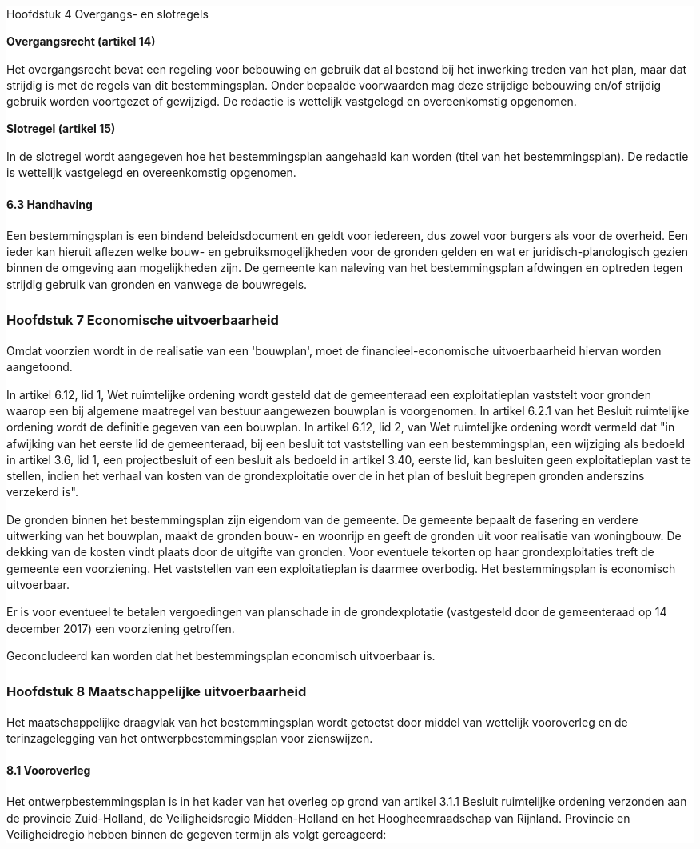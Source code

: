 Hoofdstuk 4 Overgangs\- en slotregels

**Overgangsrecht (artikel 14\)**

Het overgangsrecht bevat een regeling voor bebouwing en gebruik dat al bestond bij het inwerking treden van het plan, maar dat strijdig is met de regels van dit bestemmingsplan. Onder bepaalde voorwaarden mag deze strijdige bebouwing en/of strijdig gebruik worden voortgezet of gewijzigd. De redactie is wettelijk vastgelegd en overeenkomstig opgenomen.

**Slotregel (artikel 15\)**

In de slotregel wordt aangegeven hoe het bestemmingsplan aangehaald kan worden (titel van het bestemmingsplan). De redactie is wettelijk vastgelegd en overeenkomstig opgenomen.

#### 6\.3 Handhaving

Een bestemmingsplan is een bindend beleidsdocument en geldt voor iedereen, dus zowel voor burgers als voor de overheid. Een ieder kan hieruit aflezen welke bouw\- en gebruiksmogelijkheden voor de gronden gelden en wat er juridisch\-planologisch gezien binnen de omgeving aan mogelijkheden zijn. De gemeente kan naleving van het bestemmingsplan afdwingen en optreden tegen strijdig gebruik van gronden en vanwege de bouwregels.

### Hoofdstuk 7 Economische uitvoerbaarheid

Omdat voorzien wordt in de realisatie van een 'bouwplan', moet de financieel\-economische uitvoerbaarheid hiervan worden aangetoond.

In artikel 6\.12, lid 1, Wet ruimtelijke ordening wordt gesteld dat de gemeenteraad een exploitatieplan vaststelt voor gronden waarop een bij algemene maatregel van bestuur aangewezen bouwplan is voorgenomen. In artikel 6\.2\.1 van het Besluit ruimtelijke ordening wordt de definitie gegeven van een bouwplan. In artikel 6\.12, lid 2, van Wet ruimtelijke ordening wordt vermeld dat "in afwijking van het eerste lid de gemeenteraad, bij een besluit tot vaststelling van een bestemmingsplan, een wijziging als bedoeld in artikel 3\.6, lid 1, een projectbesluit of een besluit als bedoeld in artikel 3\.40, eerste lid, kan besluiten geen exploitatieplan vast te stellen, indien het verhaal van kosten van de grondexploitatie over de in het plan of besluit begrepen gronden anderszins verzekerd is".

De gronden binnen het bestemmingsplan zijn eigendom van de gemeente. De gemeente bepaalt de fasering en verdere uitwerking van het bouwplan, maakt de gronden bouw\- en woonrijp en geeft de gronden uit voor realisatie van woningbouw. De dekking van de kosten vindt plaats door de uitgifte van gronden. Voor eventuele tekorten op haar grondexploitaties treft de gemeente een voorziening. Het vaststellen van een exploitatieplan is daarmee overbodig. Het bestemmingsplan is economisch uitvoerbaar.

Er is voor eventueel te betalen vergoedingen van planschade in de grondexplotatie (vastgesteld door de gemeenteraad op 14 december 2017\) een voorziening getroffen.

Geconcludeerd kan worden dat het bestemmingsplan economisch uitvoerbaar is.

### Hoofdstuk 8 Maatschappelijke uitvoerbaarheid

Het maatschappelijke draagvlak van het bestemmingsplan wordt getoetst door middel van wettelijk vooroverleg en de terinzagelegging van het ontwerpbestemmingsplan voor zienswijzen.

#### 8\.1 Vooroverleg

Het ontwerpbestemmingsplan is in het kader van het overleg op grond van artikel 3\.1\.1 Besluit ruimtelijke ordening verzonden aan de provincie Zuid\-Holland, de Veiligheidsregio Midden\-Holland en het Hoogheemraadschap van Rijnland. Provincie en Veiligheidregio hebben binnen de gegeven termijn als volgt gereageerd:
